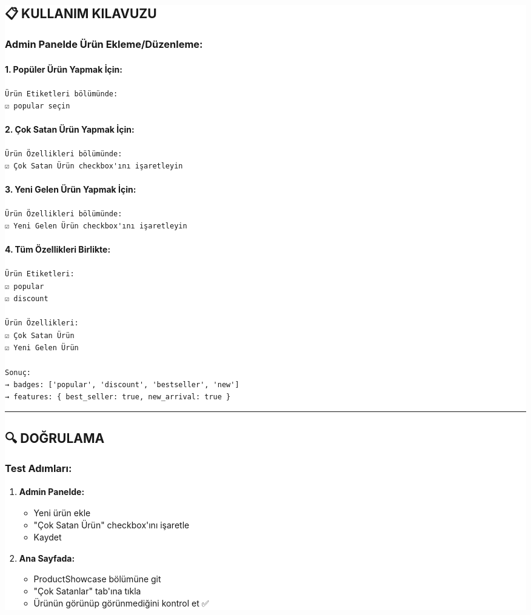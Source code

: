
## 📋 KULLANIM KILAVUZU

### Admin Panelde Ürün Ekleme/Düzenleme:

#### 1. Popüler Ürün Yapmak İçin:
```
Ürün Etiketleri bölümünde:
☑ popular seçin
```

#### 2. Çok Satan Ürün Yapmak İçin:
```
Ürün Özellikleri bölümünde:
☑ Çok Satan Ürün checkbox'ını işaretleyin
```

#### 3. Yeni Gelen Ürün Yapmak İçin:
```
Ürün Özellikleri bölümünde:
☑ Yeni Gelen Ürün checkbox'ını işaretleyin
```

#### 4. Tüm Özellikleri Birlikte:
```
Ürün Etiketleri:
☑ popular
☑ discount

Ürün Özellikleri:
☑ Çok Satan Ürün
☑ Yeni Gelen Ürün

Sonuç:
→ badges: ['popular', 'discount', 'bestseller', 'new']
→ features: { best_seller: true, new_arrival: true }
```

---

## 🔍 DOĞRULAMA

### Test Adımları:

1. **Admin Panelde:**
   - Yeni ürün ekle
   - "Çok Satan Ürün" checkbox'ını işaretle
   - Kaydet

2. **Ana Sayfada:**
   - ProductShowcase bölümüne git
   - "Çok Satanlar" tab'ına tıkla
   - Ürünün görünüp görünmediğini kontrol et ✅
